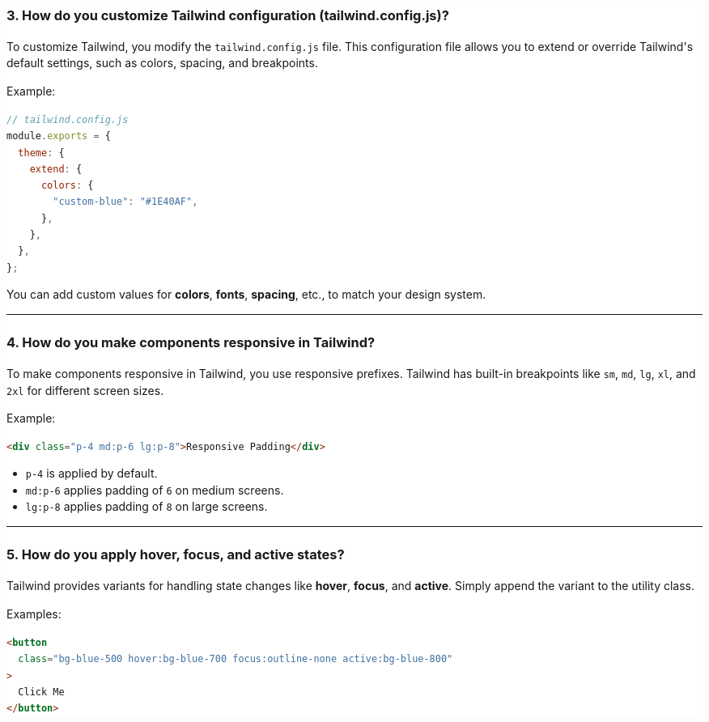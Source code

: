 
### 3. How do you customize Tailwind configuration (tailwind.config.js)?

To customize Tailwind, you modify the `tailwind.config.js` file. This configuration file allows you to extend or override Tailwind's default settings, such as colors, spacing, and breakpoints.

Example:

```js
// tailwind.config.js
module.exports = {
  theme: {
    extend: {
      colors: {
        "custom-blue": "#1E40AF",
      },
    },
  },
};
```

You can add custom values for **colors**, **fonts**, **spacing**, etc., to match your design system.

---

### 4. How do you make components responsive in Tailwind?

To make components responsive in Tailwind, you use responsive prefixes. Tailwind has built-in breakpoints like `sm`, `md`, `lg`, `xl`, and `2xl` for different screen sizes.

Example:

```html
<div class="p-4 md:p-6 lg:p-8">Responsive Padding</div>
```

- `p-4` is applied by default.
- `md:p-6` applies padding of `6` on medium screens.
- `lg:p-8` applies padding of `8` on large screens.

---

### 5. How do you apply hover, focus, and active states?

Tailwind provides variants for handling state changes like **hover**, **focus**, and **active**. Simply append the variant to the utility class.

Examples:

```html
<button
  class="bg-blue-500 hover:bg-blue-700 focus:outline-none active:bg-blue-800"
>
  Click Me
</button>
```

